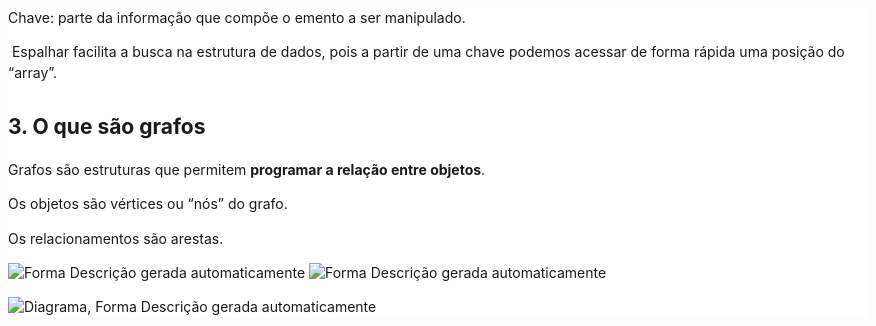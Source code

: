 Chave: parte da informação que compõe o emento a ser manipulado.

 

​        Espalhar facilita a busca na estrutura de dados, pois a partir de uma chave podemos acessar de forma rápida uma posição do “array”.

 

## 3.   O que são grafos

Grafos são estruturas que permitem **programar a relação entre objetos**.

Os objetos são vértices ou “nós” do grafo.

Os relacionamentos são arestas.

 

![Forma  Descrição gerada automaticamente](file:///C:/Users/breno/AppData/Local/Temp/msohtmlclip1/01/clip_image020.jpg) ![Forma  Descrição gerada automaticamente](file:///C:/Users/breno/AppData/Local/Temp/msohtmlclip1/01/clip_image022.jpg)

![Diagrama, Forma  Descrição gerada automaticamente](file:///C:/Users/breno/AppData/Local/Temp/msohtmlclip1/01/clip_image024.jpg)

 

 